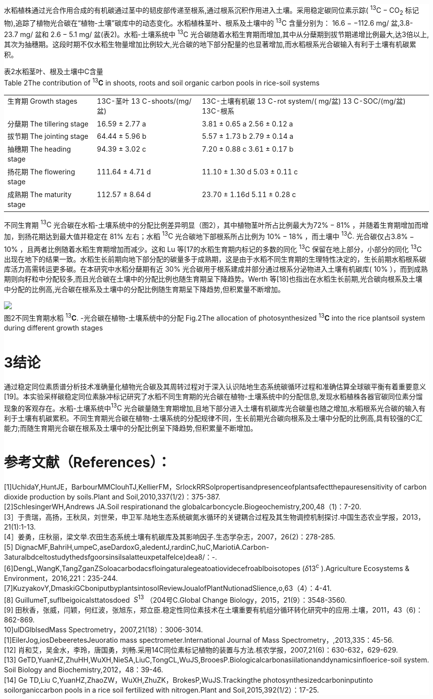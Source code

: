 水稻植株通过光合作用合成的有机碳通过茎中的韧皮部传递至根系,通过根系沉积作用进入土壤。采用稳定碳同位素示踪( $^ { 1 3 } \mathrm { C - C O } _ { 2 }$ 标记物),追踪了植物光合碳在“植物-土壤”碳库中的动态变化。水稻植株茎叶、根系及土壤中的 $^ { 1 3 } \mathrm { C }$ 含量分别为： $1 6 . 6 { \ - } { \ - } 1 1 2 . 6 { \ \mathrm { m g / } }$ 盆,3.8- $2 3 . 7 ~ \mathrm { m g / }$ 盆和 $2 . 6 { - } 5 . 1 ~ \mathrm { m g } /$ 盆(表2)。水稻-土壤系统中 $^ { 1 3 } \mathrm { C }$ 光合碳随着水稻生育期而增加,其中从分蘖期到拔节期递增比例最大,达3倍以上,其次为抽穗期。这段时期不仅水稻生物量增加比例较大,光合碳的地下部分配量的也显著增加,而水稻根系光合碳输入有利于土壤有机碳累积。

表2水稻茎叶、根及土壤中C含量  
Table 2The contribution of ${ } ^ { 1 3 } \mathbf { C }$ in shoots, roots and soil organic carbon pools in rice-soil systems   

<html><body><table><tr><td>生育期 Growth stages</td><td>13C-茎叶 13 C-shoots/(mg/盆)</td><td>13C-土壤有机碳 13 C-rot system/( mg/盆) 13 C-SOC/(mg/盆) 13C-根系</td></tr><tr><td>分蘖期 The tillering stage</td><td>16.59 ± 2.77 a</td><td>3.81 ± 0.65 a 2.56 ± 0.12 a</td></tr><tr><td>拔节期 The jointing stage</td><td>64.44 ± 5.96 b</td><td>5.57 ± 1.73 b 2.79 ± 0.14 a</td></tr><tr><td>抽穗期 The heading stage</td><td>94.39 ± 3.02 c</td><td>7.20 ± 0.88 c 3.61 ± 0.17 b</td></tr><tr><td>扬花期 The flowering stage</td><td>111.64 ± 4.71 d</td><td>11.10 ± 1.30 d 5.03 ± 0.11 c</td></tr><tr><td>成熟期 The maturity stage</td><td>112.57 ± 8.64 d</td><td>23.70 ± 1.16d 5.11 ± 0.28 c</td></tr></table></body></html>

不同生育期 $^ { 1 3 } \mathrm { C }$ 光合碳在水稻-土壤系统中的分配比例差异明显（图2），其中植物茎叶所占比例最大为$7 2 \% - 8 1 \%$ ，并随着生育期增加而增加，到扬花期达到最大值并稳定在 $8 1 \%$ 左右；水稻 $^ { 1 3 } \mathrm { C } _ {  }$ 光合碳地下部根系所占比例为 $1 0 \% { - } 1 8 \%$ ，而土壤中 ${ } ^ { 1 3 } \mathrm { \hat { C } } .$ 光合碳仅占$3 . 8 \% - 1 0 \%$ ，且两者比例随着水稻生育期增加而减少。这和 $\mathrm { L u }$ 等[17的水稻生育期内标记的多数的同化 $^ { 1 3 } \mathrm { C }$ 保留在地上部分，小部分的同化 $^ { 1 3 } \mathrm { C }$ 出现在地下的结果一致。水稻生长前期向地下部分配的碳量多于成熟期，这是由于水稻不同生育期的生理特性决定的，生长前期水稻根系碳库活力高需转运更多碳。在本研究中水稻分蘖期有近 $3 0 \%$ 光合碳用于根系建成并部分通过根系分泌物进入土壤有机碳库( $1 0 \%$ ），而到成熟期则向籽粒中分配较多,而且光合碳在土壤中的分配比例也随生育期呈下降趋势。Werth 等[18]也指出在水稻生长前期,光合碳向根系及土壤中分配的比例高,光合碳在根系及土壤中的分配比例随生育期呈下降趋势,但积累量不断增加。

![](images/56c4add06e340819a63b248d627f71f272b76493702e555a0650e9c5edb5c880.jpg)  
图2不同生育期水稻 ${ } ^ { 1 3 } \mathbf { C } .$ -光合碳在植物-土壤系统中的分配 Fig.2The allocation of photosynthesized $^ { 1 3 } \mathbf { C }$ into the rice plantsoil system during different growth stages

# 3结论

通过稳定同位素质谱分析技术准确量化植物光合碳及其周转过程对于深入认识陆地生态系统碳循环过程和准确估算全球碳平衡有着重要意义[19]。本实验采样碳稳定同位素脉冲标记研究了水稻不同生育期的光合碳在植物-土壤系统中的分配信息,发现水稻植株各器官碳同位素分馏现象的客观存在。水稻-土壤系统中$^ { 1 3 } \mathrm { C }$ 光合碳量随生育期增加,且地下部分进入土壤有机碳库光合碳量也随之增加,水稻根系光合碳的输入有利于土壤有机碳累积。不同生育期光合碳在植物-土壤系统的分配规律不同，生长前期光合碳向根系及土壤中分配的比例高,具有较强的C汇能力;而随生育期光合碳在根系及土壤中的分配比例呈下降趋势,但积累量不断增加。

# 参考文献（References）：

[1]UchidaY,HuntJE，BarbourMMClouhTJ,KellierFM，SrlockRRSolpropertisandpresenceofplantsafectthepauresensitivity of carbon dioxide production by soils.Plant and Soil,2010,337(1/2)：375-387.  
[2]SchlesingerWH,Andrews JA.Soil respirationand the globalcarboncycle.Biogeochemistry,200,48（1)：7-20.  
[3］于贵瑞，高扬，王秋凤，刘世荣，申卫军.陆地生态系统碳氮水循环的关键耦合过程及其生物调控机制探讨.中国生态农业学报，2013，21(1):1-13.  
[4］姜勇，庄秋丽，梁文举.农田生态系统土壤有机碳库及其影响因子.生态学杂志，2007，26(2)：278-285.  
[5] DignacMF,BahriH,umpeC,aseDardoxG,aledentJ,rardinC,huC,MariotiA.Carbon-3aturalbdceltostudythedsfgoorsinsilsalatteuxpetalfelce)dea8/：-.  
[6]DengL,WangK,TangZganZSoloacarbodacsfloingaturalegeatoatiovidecefroablboisotopes $( \delta 1 3 ^ { \mathrm { c } }$ ).Agriculture Ecosystems & Environment，2016,221：235-244.  
[7]KuzyakovY,DmaskiGCboniputbyplantsintosolReviewJoualofPlantNutionadSlience,o,63（4）：4-41.  
[8] GuillumeT,suflbeigoicalsttatosdoed $\ S ^ { 1 3 }$ （204号C.Global Change Biology，2015，21(9）：3548-3560.  
[9] 田秋香，张威，闫颖，何红波，张旭东，郑立臣.稳定性同位素技术在土壤重要有机组分循环转化研究中的应用.土壤，2011，43（6)：862-869.  
10]ulDGlblsedMass Spectrometry，2007,21(18）：3006-3014.  
[1]EilerJog,iosDebeeretesJeuoratio mass spectrometer.International Journal of Mass Spectrometry，,2013,335：45-56.  
[12] 肖和艾，吴金水，李玲，唐国勇，刘畅.采用14C同位素标记植物的装置与方法.核农学报，2007,21(6)：630-632，629-629.  
[13] GeTD,YuanHZ,ZhuHH,WuXH,NieSA,LiuC,TongCL,WuJS,BrooesP.Biologicalcarbonasiilationanddynamicsinfloerice-soil system. Soil Biology and Biochemistry,2012，48：39-46.  
[14] Ge TD,Liu C,YuanHZ,ZhaoZW，WuXH,ZhuZK，BrokesP,WuJS.Trackingthe photosynthesizedcarboninputinto soilorganiccarbon pools in a rice soil fertilized with nitrogen.Plant and Soil,2015,392(1/2）：17-25.  